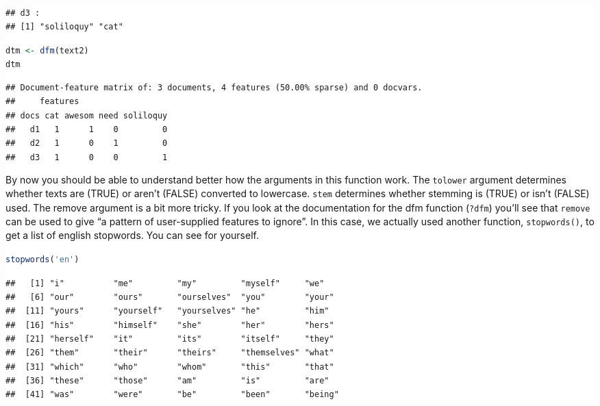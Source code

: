     ## d3 :
    ## [1] "soliloquy" "cat"

``` r
dtm <- dfm(text2)
dtm
```

    ## Document-feature matrix of: 3 documents, 4 features (50.00% sparse) and 0 docvars.
    ##     features
    ## docs cat awesom need soliloquy
    ##   d1   1      1    0         0
    ##   d2   1      0    1         0
    ##   d3   1      0    0         1

By now you should be able to understand better how the arguments in this
function work. The `tolower` argument determines whether texts are
(TRUE) or aren’t (FALSE) converted to lowercase. `stem` determines
whether stemming is (TRUE) or isn’t (FALSE) used. The remove argument is
a bit more tricky. If you look at the documentation for the dfm function
(`?dfm`) you’ll see that `remove` can be used to give “a pattern of
user-supplied features to ignore”. In this case, we actually used
another function, `stopwords()`, to get a list of english stopwords. You
can see for yourself.

``` r
stopwords('en')
```

    ##   [1] "i"          "me"         "my"         "myself"     "we"        
    ##   [6] "our"        "ours"       "ourselves"  "you"        "your"      
    ##  [11] "yours"      "yourself"   "yourselves" "he"         "him"       
    ##  [16] "his"        "himself"    "she"        "her"        "hers"      
    ##  [21] "herself"    "it"         "its"        "itself"     "they"      
    ##  [26] "them"       "their"      "theirs"     "themselves" "what"      
    ##  [31] "which"      "who"        "whom"       "this"       "that"      
    ##  [36] "these"      "those"      "am"         "is"         "are"       
    ##  [41] "was"        "were"       "be"         "been"       "being"     